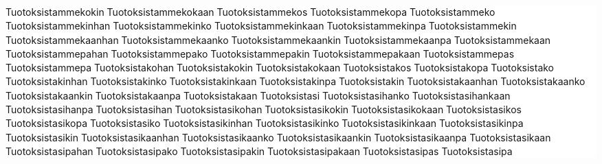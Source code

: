 Tuotoksistammekokin
Tuotoksistammekokaan
Tuotoksistammekos
Tuotoksistammekopa
Tuotoksistammeko
Tuotoksistammekinhan
Tuotoksistammekinko
Tuotoksistammekinkaan
Tuotoksistammekinpa
Tuotoksistammekin
Tuotoksistammekaanhan
Tuotoksistammekaanko
Tuotoksistammekaankin
Tuotoksistammekaanpa
Tuotoksistammekaan
Tuotoksistammepahan
Tuotoksistammepako
Tuotoksistammepakin
Tuotoksistammepakaan
Tuotoksistammepas
Tuotoksistammepa
Tuotoksistakohan
Tuotoksistakokin
Tuotoksistakokaan
Tuotoksistakos
Tuotoksistakopa
Tuotoksistako
Tuotoksistakinhan
Tuotoksistakinko
Tuotoksistakinkaan
Tuotoksistakinpa
Tuotoksistakin
Tuotoksistakaanhan
Tuotoksistakaanko
Tuotoksistakaankin
Tuotoksistakaanpa
Tuotoksistakaan
Tuotoksistasi
Tuotoksistasihanko
Tuotoksistasihankaan
Tuotoksistasihanpa
Tuotoksistasihan
Tuotoksistasikohan
Tuotoksistasikokin
Tuotoksistasikokaan
Tuotoksistasikos
Tuotoksistasikopa
Tuotoksistasiko
Tuotoksistasikinhan
Tuotoksistasikinko
Tuotoksistasikinkaan
Tuotoksistasikinpa
Tuotoksistasikin
Tuotoksistasikaanhan
Tuotoksistasikaanko
Tuotoksistasikaankin
Tuotoksistasikaanpa
Tuotoksistasikaan
Tuotoksistasipahan
Tuotoksistasipako
Tuotoksistasipakin
Tuotoksistasipakaan
Tuotoksistasipas
Tuotoksistasipa